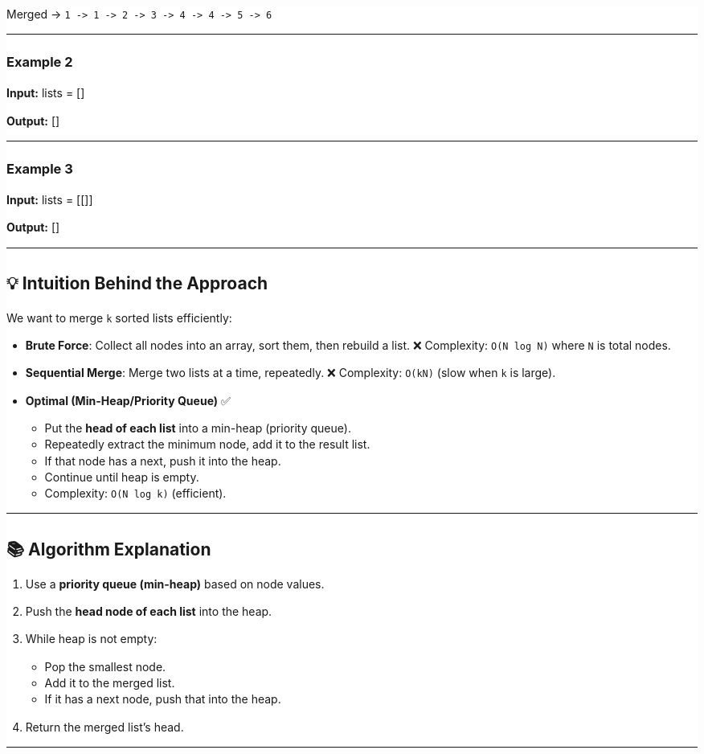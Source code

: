 Merged → `1 -> 1 -> 2 -> 3 -> 4 -> 4 -> 5 -> 6`

---

### Example 2

**Input:**
lists = \[]

**Output:**
\[]

---

### Example 3

**Input:**
lists = \[\[]]

**Output:**
\[]

---

## 💡 Intuition Behind the Approach

We want to merge `k` sorted lists efficiently:

- **Brute Force**: Collect all nodes into an array, sort them, then rebuild a list.
  ❌ Complexity: `O(N log N)` where `N` is total nodes.

- **Sequential Merge**: Merge two lists at a time, repeatedly.
  ❌ Complexity: `O(kN)` (slow when `k` is large).

- **Optimal (Min-Heap/Priority Queue)** ✅

  - Put the **head of each list** into a min-heap (priority queue).
  - Repeatedly extract the minimum node, add it to the result list.
  - If that node has a next, push it into the heap.
  - Continue until heap is empty.
  - Complexity: `O(N log k)` (efficient).

---

## 📚 Algorithm Explanation

1. Use a **priority queue (min-heap)** based on node values.
2. Push the **head node of each list** into the heap.
3. While heap is not empty:

   - Pop the smallest node.
   - Add it to the merged list.
   - If it has a next node, push that into the heap.

4. Return the merged list’s head.

---